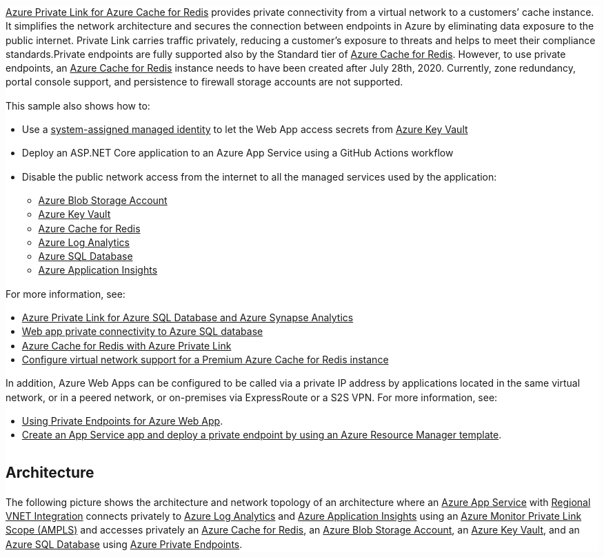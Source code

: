 [Azure Private Link for Azure Cache for Redis](https://docs.microsoft.com/en-us/azure/azure-cache-for-redis/cache-private-link) provides private connectivity from a virtual network to a customers’ cache instance. It simplifies the network architecture and secures the connection between endpoints in Azure by eliminating data exposure to the public internet. Private Link carries traffic privately, reducing a customer’s exposure to threats and helps to meet their compliance standards.Private endpoints are fully supported also by the Standard tier of [Azure Cache for Redis](https://docs.microsoft.com/en-us/azure/azure-cache-for-redis/cache-private-link). However, to use private endpoints, an [Azure Cache for Redis](https://docs.microsoft.com/en-us/azure/azure-cache-for-redis/cache-overview) instance needs to have been created after July 28th, 2020. Currently, zone redundancy, portal console support, and persistence to firewall storage accounts are not supported.

This sample also shows  how to:

- Use a [system-assigned managed identity](https://docs.microsoft.com/en-us/azure/azure-app-configuration/howto-integrate-azure-managed-service-identity?tabs=core2x) to let the Web App access secrets from [Azure Key Vault](https://docs.microsoft.com/en-us/azure/key-vault/general/overview)
- Deploy an ASP.NET Core application to an Azure App Service using a GitHub Actions workflow
- Disable the public network access from the internet to all the managed services used by the application:

  - [Azure Blob Storage Account](https://docs.microsoft.com/en-us/azure/storage/common/storage-account-overview)
  - [Azure Key Vault](https://docs.microsoft.com/en-us/azure/key-vault/general/overview)
  - [Azure Cache for Redis](https://docs.microsoft.com/en-us/azure/azure-cache-for-redis/cache-overview)
  - [Azure Log Analytics](https://docs.microsoft.com/en-us/azure/azure-monitor/logs/log-analytics-overview)
  - [Azure SQL Database](https://docs.microsoft.com/en-us/azure/key-vault/general/overview)
  - [Azure Application Insights](https://docs.microsoft.com/en-us/azure/azure-monitor/app/app-insights-overview)

For more information, see:

- [Azure Private Link for Azure SQL Database and Azure Synapse Analytics](https://docs.microsoft.com/en-us/azure/azure-sql/database/private-endpoint-overview)
- [Web app private connectivity to Azure SQL database](https://docs.microsoft.com/en-us/azure/architecture/example-scenario/private-web-app/private-web-app)
- [Azure Cache for Redis with Azure Private Link](https://docs.microsoft.com/en-us/azure/azure-cache-for-redis/cache-private-link)
- [Configure virtual network support for a Premium Azure Cache for Redis instance](https://docs.microsoft.com/en-us/azure/azure-cache-for-redis/cache-how-to-premium-vnet)

In addition, Azure Web Apps can be configured to be called via a private IP address by applications located in the same virtual network, or in a peered network, or on-premises via ExpressRoute or a S2S VPN. For more information, see:

- [Using Private Endpoints for Azure Web App](https://docs.microsoft.com/en-us/azure/app-service/networking/private-endpoint).
- [Create an App Service app and deploy a private endpoint by using an Azure Resource Manager template](https://docs.microsoft.com/en-us/azure/app-service/scripts/template-deploy-private-endpoint).

## Architecture

The following picture shows the architecture and network topology of an architecture where an [Azure App Service](https://docs.microsoft.com/en-us/azure/app-service/overview) with [Regional VNET Integration](https://docs.microsoft.com/en-us/azure/app-service/web-sites-integrate-with-vnet#regional-vnet-integration) connects privately to [Azure Log Analytics](https://docs.microsoft.com/en-us/azure/azure-monitor/logs/log-analytics-overview) and [Azure Application Insights](https://docs.microsoft.com/en-us/azure/azure-monitor/app/app-insights-overview) using an [Azure Monitor Private Link Scope (AMPLS)](https://docs.microsoft.com/en-us/azure/azure-monitor/logs/private-link-security) and accesses privately an [Azure Cache for Redis](https://docs.microsoft.com/en-us/azure/azure-cache-for-redis/cache-overview), an [Azure Blob Storage Account](https://docs.microsoft.com/en-us/azure/storage/common/storage-account-overview), an [Azure Key Vault](https://docs.microsoft.com/en-us/azure/key-vault/general/overview), and an [Azure SQL Database](https://docs.microsoft.com/en-us/azure/key-vault/general/overview) using [Azure Private Endpoints](https://docs.microsoft.com/azure/private-link/private-endpoint-overview).
